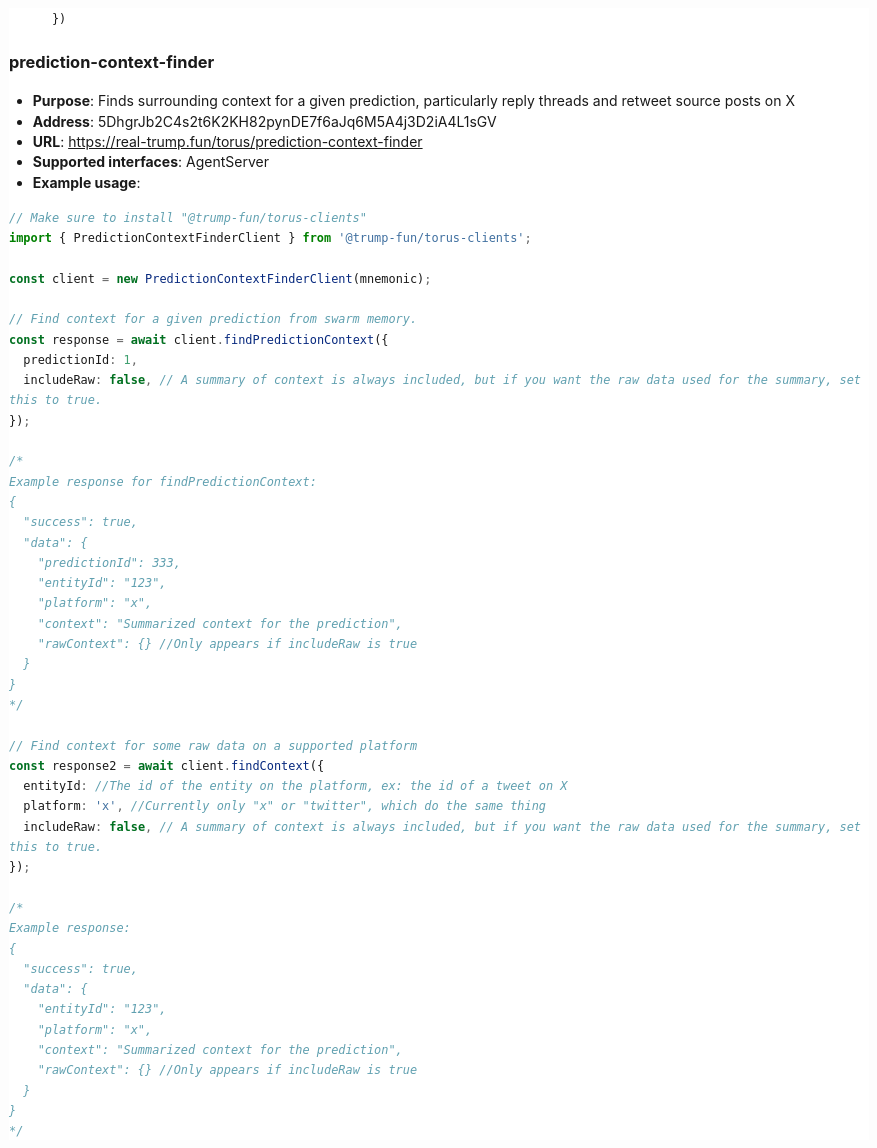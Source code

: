```ts
      })
```

### prediction-context-finder

- **Purpose**: Finds surrounding context for a given prediction, particularly reply threads and retweet source posts on X
- **Address**: 5DhgrJb2C4s2t6K2KH82pynDE7f6aJq6M5A4j3D2iA4L1sGV
- **URL**: <https://real-trump.fun/torus/prediction-context-finder>
- **Supported interfaces**: AgentServer
- **Example usage**:

```ts
// Make sure to install "@trump-fun/torus-clients"
import { PredictionContextFinderClient } from '@trump-fun/torus-clients';

const client = new PredictionContextFinderClient(mnemonic);

// Find context for a given prediction from swarm memory. 
const response = await client.findPredictionContext({
  predictionId: 1,
  includeRaw: false, // A summary of context is always included, but if you want the raw data used for the summary, set this to true.
});

/*
Example response for findPredictionContext:
{
  "success": true,
  "data": {
    "predictionId": 333,
    "entityId": "123",
    "platform": "x",
    "context": "Summarized context for the prediction",
    "rawContext": {} //Only appears if includeRaw is true
  }
}
*/

// Find context for some raw data on a supported platform
const response2 = await client.findContext({
  entityId: //The id of the entity on the platform, ex: the id of a tweet on X
  platform: 'x', //Currently only "x" or "twitter", which do the same thing
  includeRaw: false, // A summary of context is always included, but if you want the raw data used for the summary, set this to true.
});

/*
Example response:
{
  "success": true,
  "data": {
    "entityId": "123",
    "platform": "x",
    "context": "Summarized context for the prediction",
    "rawContext": {} //Only appears if includeRaw is true
  }
}
*/
```
